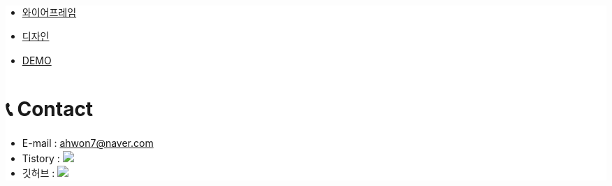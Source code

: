 - [와이어프레임](https://www.figma.com/design/G3W8cO6RJMAjprxWiUpE6K/%ED%8C%80%ED%94%84%EB%A1%9C%EC%A0%9D%ED%8A%B8(%EC%84%9C%EC%9A%B8%EC%96%B4%EB%A6%B0%EC%9D%B4%EB%8C%80%EA%B3%B5%EC%9B%90)?node-id=31-4&t=eNmlJEUuJL8BHIst-1)

- [디자인](https://www.figma.com/design/G3W8cO6RJMAjprxWiUpE6K/%ED%8C%80%ED%94%84%EB%A1%9C%EC%A0%9D%ED%8A%B8(%EC%84%9C%EC%9A%B8%EC%96%B4%EB%A6%B0%EC%9D%B4%EB%8C%80%EA%B3%B5%EC%9B%90)?node-id=16-2&t=eNmlJEUuJL8BHIst-1)

- [DEMO](https://jeon-chaea.github.io/seoulchildrensgrandpark_Portfolio/index.html)


# 📞 Contact

- E-mail : ahwon7@naver.com
- Tistory : <a href="https://chaea-note.tistory.com/">
  <img src="https://i.namu.wiki/i/CNVaHZuf0Gh8FzOCf15jCbi5hULtTNYHUrf_5U2bD-uAbShxafelnrNhFULo7O0JAZeTTq6_bSveUA5mOVtlyQ.svg" height="20px"/>
  </a>
- 깃허브 : <a href="https://github.com/Jeon-ChaeA">
  <img src="https://user-images.githubusercontent.com/68724828/185908612-22f4d219-78a7-4de7-bb02-deecaa63bffa.png" height="28px"/>
  </a>
